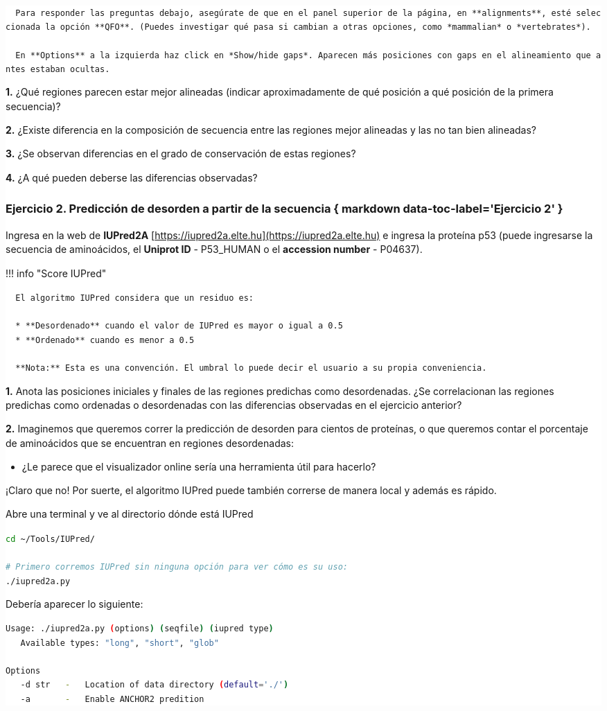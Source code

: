       Para responder las preguntas debajo, asegúrate de que en el panel superior de la página, en **alignments**, esté seleccionada la opción **QFO**. (Puedes investigar qué pasa si cambian a otras opciones, como *mammalian* o *vertebrates*).

      En **Options** a la izquierda haz click en *Show/hide gaps*. Aparecen más posiciones con gaps en el alineamiento que antes estaban ocultas.


**1.** ¿Qué regiones parecen estar mejor alineadas (indicar aproximadamente de qué posición a qué posición de la primera secuencia)?

**2.** ¿Existe diferencia en la composición de secuencia entre las regiones mejor alineadas y las no tan bien alineadas?

**3.** ¿Se observan diferencias en el grado de conservación de estas regiones?

**4.** ¿A qué pueden deberse las diferencias observadas?


### **Ejercicio 2.** Predicción de desorden a partir de la secuencia { markdown data-toc-label='Ejercicio 2' }

Ingresa en la web de **IUPred2A** [https://iupred2a.elte.hu](https://iupred2a.elte.hu) e ingresa la proteína p53 (puede ingresarse la secuencia de aminoácidos, el **Uniprot ID** - P53_HUMAN o el **accession number** - P04637). 

!!! info "Score IUPred"

      El algoritmo IUPred considera que un residuo es:

      * **Desordenado** cuando el valor de IUPred es mayor o igual a 0.5
      * **Ordenado** cuando es menor a 0.5

      **Nota:** Esta es una convención. El umbral lo puede decir el usuario a su propia conveniencia.

**1.** Anota las posiciones iniciales y finales de las regiones predichas como desordenadas. ¿Se correlacionan las regiones predichas como ordenadas o desordenadas con las diferencias observadas en el ejercicio anterior?

**2.** Imaginemos que queremos correr la predicción de desorden para cientos de proteínas, o que queremos contar el porcentaje de aminoácidos que se encuentran en regiones desordenadas:

   * ¿Le parece que el visualizador online sería una herramienta útil para hacerlo?
   
¡Claro que no! Por suerte, el algoritmo IUPred puede también correrse de manera local y además es rápido.

Abre una terminal y ve al directorio dónde está IUPred

```bash
cd ~/Tools/IUPred/

# Primero corremos IUPred sin ninguna opción para ver cómo es su uso:
./iupred2a.py
```
Debería aparecer lo siguiente:
```bash
Usage: ./iupred2a.py (options) (seqfile) (iupred type)
   Available types: "long", "short", "glob"

Options
   -d str   -   Location of data directory (default='./')
   -a       -   Enable ANCHOR2 predition

```
